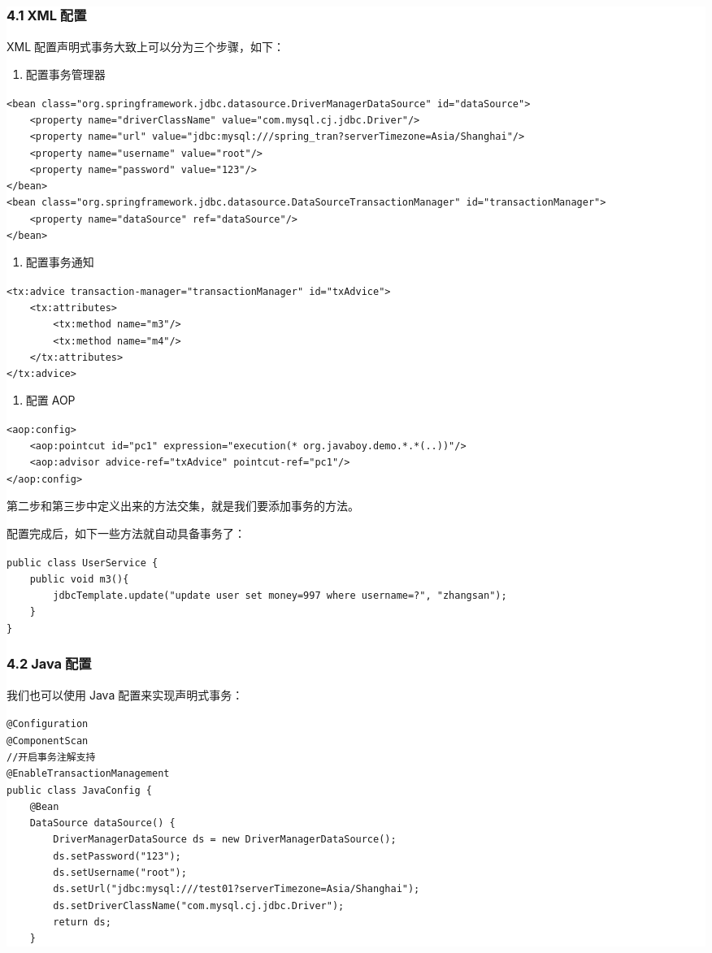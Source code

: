 ### 4.1 XML 配置

XML 配置声明式事务大致上可以分为三个步骤，如下：

1. 配置事务管理器

```
<bean class="org.springframework.jdbc.datasource.DriverManagerDataSource" id="dataSource">
    <property name="driverClassName" value="com.mysql.cj.jdbc.Driver"/>
    <property name="url" value="jdbc:mysql:///spring_tran?serverTimezone=Asia/Shanghai"/>
    <property name="username" value="root"/>
    <property name="password" value="123"/>
</bean>
<bean class="org.springframework.jdbc.datasource.DataSourceTransactionManager" id="transactionManager">
    <property name="dataSource" ref="dataSource"/>
</bean>
```

1. 配置事务通知

```
<tx:advice transaction-manager="transactionManager" id="txAdvice">
    <tx:attributes>
        <tx:method name="m3"/>
        <tx:method name="m4"/>
    </tx:attributes>
</tx:advice>
```

1. 配置 AOP

```
<aop:config>
    <aop:pointcut id="pc1" expression="execution(* org.javaboy.demo.*.*(..))"/>
    <aop:advisor advice-ref="txAdvice" pointcut-ref="pc1"/>
</aop:config>
```

第二步和第三步中定义出来的方法交集，就是我们要添加事务的方法。

配置完成后，如下一些方法就自动具备事务了：

```
public class UserService {
    public void m3(){
        jdbcTemplate.update("update user set money=997 where username=?", "zhangsan");
    }
}
```

### 4.2 Java 配置

我们也可以使用 Java 配置来实现声明式事务：

```
@Configuration
@ComponentScan
//开启事务注解支持
@EnableTransactionManagement
public class JavaConfig {
    @Bean
    DataSource dataSource() {
        DriverManagerDataSource ds = new DriverManagerDataSource();
        ds.setPassword("123");
        ds.setUsername("root");
        ds.setUrl("jdbc:mysql:///test01?serverTimezone=Asia/Shanghai");
        ds.setDriverClassName("com.mysql.cj.jdbc.Driver");
        return ds;
    }
```